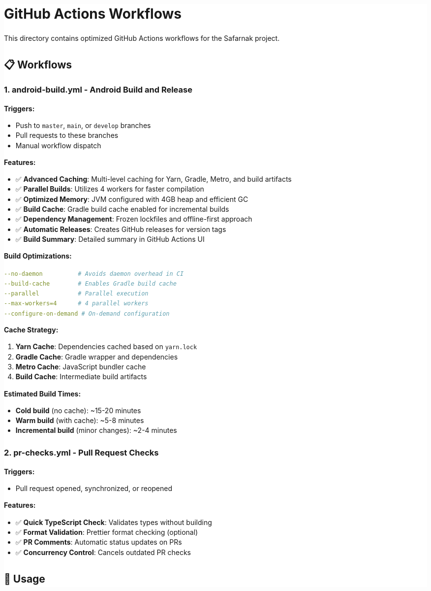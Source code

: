 # GitHub Actions Workflows

This directory contains optimized GitHub Actions workflows for the Safarnak project.

## 📋 Workflows

### 1. **android-build.yml** - Android Build and Release
**Triggers:**
- Push to `master`, `main`, or `develop` branches
- Pull requests to these branches
- Manual workflow dispatch

**Features:**
- ✅ **Advanced Caching**: Multi-level caching for Yarn, Gradle, Metro, and build artifacts
- ✅ **Parallel Builds**: Utilizes 4 workers for faster compilation
- ✅ **Optimized Memory**: JVM configured with 4GB heap and efficient GC
- ✅ **Build Cache**: Gradle build cache enabled for incremental builds
- ✅ **Dependency Management**: Frozen lockfiles and offline-first approach
- ✅ **Automatic Releases**: Creates GitHub releases for version tags
- ✅ **Build Summary**: Detailed summary in GitHub Actions UI

**Build Optimizations:**
```yaml
--no-daemon          # Avoids daemon overhead in CI
--build-cache        # Enables Gradle build cache
--parallel           # Parallel execution
--max-workers=4      # 4 parallel workers
--configure-on-demand # On-demand configuration
```

**Cache Strategy:**
1. **Yarn Cache**: Dependencies cached based on `yarn.lock`
2. **Gradle Cache**: Gradle wrapper and dependencies
3. **Metro Cache**: JavaScript bundler cache
4. **Build Cache**: Intermediate build artifacts

**Estimated Build Times:**
- **Cold build** (no cache): ~15-20 minutes
- **Warm build** (with cache): ~5-8 minutes
- **Incremental build** (minor changes): ~2-4 minutes

### 2. **pr-checks.yml** - Pull Request Checks
**Triggers:**
- Pull request opened, synchronized, or reopened

**Features:**
- ✅ **Quick TypeScript Check**: Validates types without building
- ✅ **Format Validation**: Prettier format checking (optional)
- ✅ **PR Comments**: Automatic status updates on PRs
- ✅ **Concurrency Control**: Cancels outdated PR checks

## 🚀 Usage
